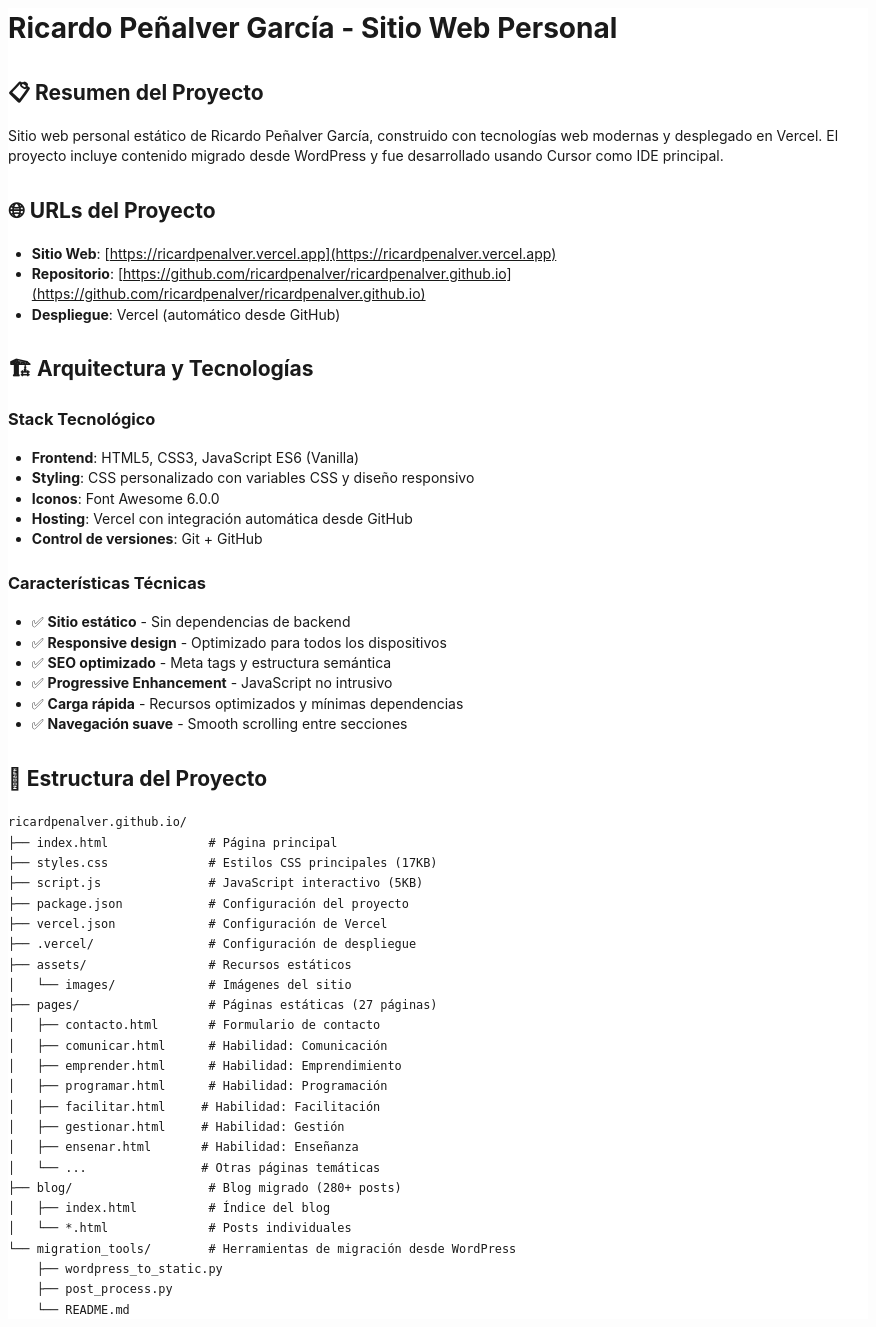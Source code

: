 # Ricardo Peñalver García - Sitio Web Personal

## 📋 Resumen del Proyecto

Sitio web personal estático de Ricardo Peñalver García, construido con tecnologías web modernas y desplegado en Vercel. El proyecto incluye contenido migrado desde WordPress y fue desarrollado usando Cursor como IDE principal.

## 🌐 URLs del Proyecto

- **Sitio Web**: [https://ricardpenalver.vercel.app](https://ricardpenalver.vercel.app)
- **Repositorio**: [https://github.com/ricardpenalver/ricardpenalver.github.io](https://github.com/ricardpenalver/ricardpenalver.github.io)
- **Despliegue**: Vercel (automático desde GitHub)

## 🏗️ Arquitectura y Tecnologías

### Stack Tecnológico
- **Frontend**: HTML5, CSS3, JavaScript ES6 (Vanilla)
- **Styling**: CSS personalizado con variables CSS y diseño responsivo
- **Iconos**: Font Awesome 6.0.0
- **Hosting**: Vercel con integración automática desde GitHub
- **Control de versiones**: Git + GitHub

### Características Técnicas
- ✅ **Sitio estático** - Sin dependencias de backend
- ✅ **Responsive design** - Optimizado para todos los dispositivos
- ✅ **SEO optimizado** - Meta tags y estructura semántica
- ✅ **Progressive Enhancement** - JavaScript no intrusivo
- ✅ **Carga rápida** - Recursos optimizados y mínimas dependencias
- ✅ **Navegación suave** - Smooth scrolling entre secciones

## 📁 Estructura del Proyecto

```
ricardpenalver.github.io/
├── index.html              # Página principal
├── styles.css              # Estilos CSS principales (17KB)
├── script.js               # JavaScript interactivo (5KB)
├── package.json            # Configuración del proyecto
├── vercel.json             # Configuración de Vercel
├── .vercel/                # Configuración de despliegue
├── assets/                 # Recursos estáticos
│   └── images/             # Imágenes del sitio
├── pages/                  # Páginas estáticas (27 páginas)
│   ├── contacto.html       # Formulario de contacto
│   ├── comunicar.html      # Habilidad: Comunicación
│   ├── emprender.html      # Habilidad: Emprendimiento
│   ├── programar.html      # Habilidad: Programación
│   ├── facilitar.html     # Habilidad: Facilitación
│   ├── gestionar.html     # Habilidad: Gestión
│   ├── ensenar.html       # Habilidad: Enseñanza
│   └── ...                # Otras páginas temáticas
├── blog/                   # Blog migrado (280+ posts)
│   ├── index.html          # Índice del blog
│   └── *.html              # Posts individuales
└── migration_tools/        # Herramientas de migración desde WordPress
    ├── wordpress_to_static.py
    ├── post_process.py
    └── README.md
```